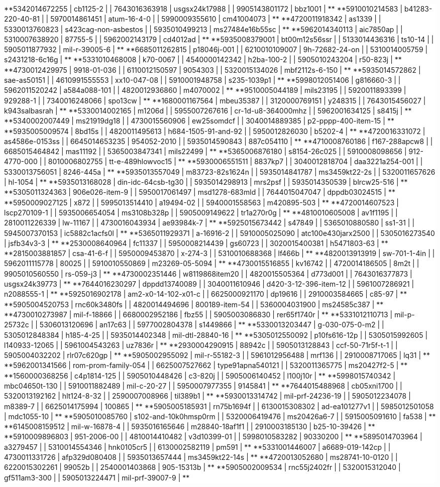 **5342014672255 | cb1125-2 |  | 7643016363918 | usgsx24k17988 |  | 9905143801172 | bbz1001 | **    **5910010214583 | b41283-220-40-81 |  | 5970014861451 | atum-16-4-0 |  | 5990009355610 | cm41004073 | **    **4720011918342 | as1339 |  | 5330013760823 | s423cag-non-asbestos |  | 5935010499213 | ms27484e16b55sc | **    **5962014340113 | aic7850ap |  | 5310007638920 | 87755-5 |  | 5962002143179 | cd4012ad | **    **5935008379001 | bt00m12s56ssr |  | 5133014436316 | ts10-14 |  | 5905011877932 | mil-r-39005-6 | **    **6685011262815 | p18046j-001 |  | 6210010109007 | 9h-72682-24-on |  | 5310014005759 | s2431218-6c16g | **
**5331010468008 | k70-0067 |  | 4540000142342 | h2ba-100-2 |  | 5905010243204 | r50-823j | **    **4730012429975 | 9918-01-036 |  | 6110012150597 | 9054303 |  | 5320015134026 | mbf2112s-6-150 | **    **5935014572862 | sae-as50151 |  | 4610991555553 | xx10-047-08 |  | 5910001948758 | s235-1039p1 | **    **5998012051406 | g816660-3 |  | 5962011520242 | a584a088-101 |  | 4820012936860 | m4070002 | **    **9510005044189 | mils23195 |  | 5920011893399 | 929288-1 |  | 7340016248066 | spo13cw | **    **1680001167564 | mbeu35387 |  | 3120000769151 | y248315 |  | 7643015456027 | k943salbasrah | **
**5330014002165 | m1206d |  | 5955007267616 | cr-1d-u8-364000mhz |  | 5962001634125 | s8415j | **    **5340002007449 | ms21919dg18 |  | 4730015560906 | ew25somdcf |  | 3040014889385 | p2-pppp-400-item-15 | **    **5935005009574 | 8bd15s |  | 4820011495613 | h684-1505-91-and-92 |  | 5950012826030 | b5202-4 | **    **4720016331072 | as4586e-0153ss |  | 6645014653235 | 954052-2010 |  | 5935014590843 | 887c054110 | **    **4710008760186 | f167-288apcw8 |  | 6685015464842 | mas11192 |  | 5365003847341 | mils22499 | **    **5365006876180 | s8154-26c025 |  | 5910008098656 | 912-4770-000 |  | 8010006802755 | tt-e-489hlowvoc15 | **
**5930006551511 | 8837kp7 |  | 3040012818704 | daa3221a254-001 |  | 5330013756051 | 8246-445a | **    **5935013557049 | m83723-82s1624n |  | 5935014841787 | ms3459kt22-2s |  | 5320011657626 | hl-1054 | **    **5935013168028 | din-idc-64csb-tg30 |  | 5935014298913 | mrs2psf |  | 5935014350539 | blrcw25-516 | **    **5305011324363 | 906e026-item-9 |  | 5950017061497 | msd1278-683mld |  | 7644015047047 | dppdb03024515 | **    **5950009027125 | x872 |  | 5995013514410 | a19494-02 |  | 5940001558563 | m420895-503 | **    **4720014607523 | lscp270109-1 |  | 5935006654054 | ms3108b328p |  | 5905009149622 | tr1a270r0g | **
**4810010605008 | av1f1195 |  | 2810011226339 | lw-11167 |  | 4730016043934 | ae93984k-7 | **    **5925015673442 | s47849 |  | 5365010880580 | ss1-31 |  | 5945007370153 | ic5882c1acfs0l | **    **5365011929371 | a-16916-2 |  | 5910005025090 | atc100e430jarx2500 |  | 5305016273540 | jsfb34v3-3 | **    **2530008640964 | fc11337 |  | 5950008214439 | gs60723 |  | 3020015400381 | h5471803-63 | **    **2815003881857 | csa-41-6-f |  | 5950009453870 | x-274-3 |  | 5310010688368 | lf466b | **    **4820013913919 | sw-701-1-4in |  | 5962011115778 | 80025 |  | 5910010550869 | m23269-05-5094 | **
**4730015516855 | kv16742 |  | 4720014186505 | 8m2t |  | 9905010560550 | rs-059-j3 | **    **4730002351446 | w8119868item20 |  | 4820015505364 | d773d001 |  | 7643016377873 | usgsx24k39773 | **    **7644016230297 | dppdd13740089 |  | 3040011610946 | d420-3-12-396-item-12 |  | 5961007286921 | n2088555-1 | **    **5925016902178 | am2-x0-14-102-x01-c |  | 6625000921170 | dp19616 |  | 2910003584665 | c85-97 | **    **5905004520753 | rnc60k3480fs |  | 4820014494696 | 800189-item-54 |  | 5360004031900 | ms24585c387 | **    **4730010273987 | mil-f-18866 |  | 6680002952186 | fbz55 |  | 5905003086830 | rer65f1740r | **
**5331012110713 | mil-p-25732c |  | 5306013120696 | an17c63 |  | 5977002804378 | s1449866 | **    **5330013203447 | g-030-075-0-m2 |  | 5305012848384 | h185-4-25 |  | 5935014402348 | mil-dtl-28840-16 | **    **5305012550092 | p10fs616-12p |  | 5305015992605 | l140933-12065 |  | 5961004543263 | uz7836r | **    **2930004290915 | 88942c |  | 5905013128843 | ccf-50-71r5f-t-1 |  | 5905004032202 | rlr07c620gp | **    **5905002955092 | mil-r-55182-3 |  | 5961012956488 | mrf136 |  | 2910008717065 | lq31 | **    **5962001341566 | rom-prom-family-054 |  | 6625007527662 | type91apna540121 |  | 5320011365775 | ms20427f2-5 | **
**1560000368256 | c4p1814-125 |  | 5905010448426 | c3-820j |  | 5905006140452 | l100j10r | **    **5998015740342 | mbc04650t-130 |  | 5910011882489 | mil-c-20-27 |  | 5950007977355 | 9145841 | **    **7644015488968 | cb05xni1700 |  | 5320013192162 | hlt124-8-32 |  | 2590007008966 | til389b1 | **    **5930013314742 | mil-prf-24236-19 |  | 5905012234078 | m8389-7 |  | 6625014175994 | 100865 | **    **5905005185931 | rn75b1694f |  | 6130015308302 | ad-ea101277v1 |  | 5985012501058 | mdc1055-10 | **    **5905010085760 | s102-and-10k0hmsp0rm |  | 5320006419476 | ms20426a6-7 |  | 5915005091610 | fa538 | **
**6145008159512 | mil-w-16878-4 |  | 5935016165646 | m28840-18af1f1 |  | 2910003185130 | b25-10-39426 | **    **5910009896803 | 951-2006-00 |  | 4810014410482 | v3d10399-01 |  | 5998010583282 | 90330200 | **    **5895014703964 | a3279457 |  | 5310014554346 | hnk0105cr5 |  | 6130002582119 | pm591 | **    **5331001446007 | a6689-019-142cp |  | 4730011331726 | afp329d080408 |  | 5935013657444 | ms3459kt22-14s | **    **4720013052680 | ms28741-10-0120 |  | 6220015302261 | 99052b |  | 2540001403868 | 905-15313b | **    **5905002009534 | rnc55j2402fr |  | 5320015312040 | gf511am3-300 |  | 5905013224471 | mil-prf-39007-9 | **